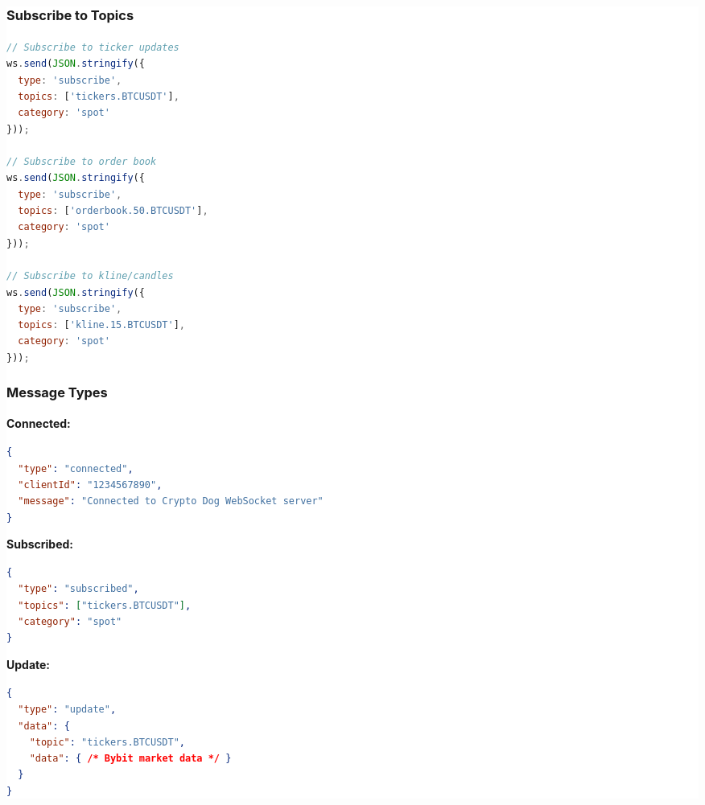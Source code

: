 ### Subscribe to Topics
```javascript
// Subscribe to ticker updates
ws.send(JSON.stringify({
  type: 'subscribe',
  topics: ['tickers.BTCUSDT'],
  category: 'spot'
}));

// Subscribe to order book
ws.send(JSON.stringify({
  type: 'subscribe',
  topics: ['orderbook.50.BTCUSDT'],
  category: 'spot'
}));

// Subscribe to kline/candles
ws.send(JSON.stringify({
  type: 'subscribe',
  topics: ['kline.15.BTCUSDT'],
  category: 'spot'
}));
```

### Message Types

**Connected:**
```json
{
  "type": "connected",
  "clientId": "1234567890",
  "message": "Connected to Crypto Dog WebSocket server"
}
```

**Subscribed:**
```json
{
  "type": "subscribed",
  "topics": ["tickers.BTCUSDT"],
  "category": "spot"
}
```

**Update:**
```json
{
  "type": "update",
  "data": {
    "topic": "tickers.BTCUSDT",
    "data": { /* Bybit market data */ }
  }
}
```
